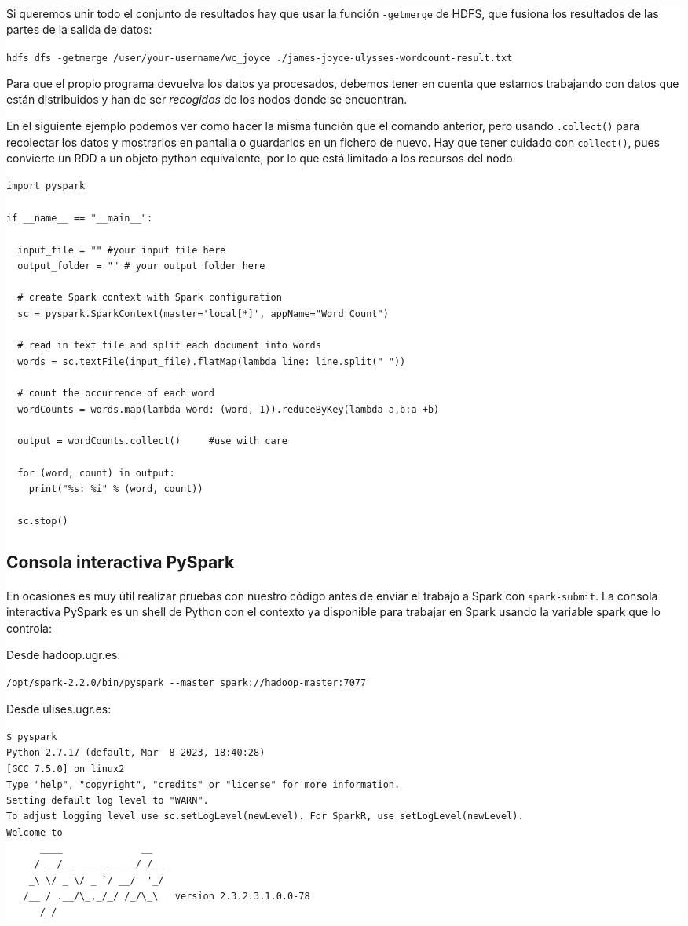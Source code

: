 
Si queremos unir todo el conjunto de resultados hay que usar la función `-getmerge` de HDFS, que fusiona los resultados de las partes de la salida de datos:
```
hdfs dfs -getmerge /user/your-username/wc_joyce ./james-joyce-ulysses-wordcount-result.txt
```


Para que el propio programa devuelva los datos ya procesados, debemos tener en cuenta que estamos trabajando con datos que están distribuidos y han de ser *recogidos* de los nodos donde se encuentran.

En el siguiente ejemplo podemos ver como hacer la misma función que el comando anterior, pero usando `.collect()` para recolectar los datos y mostrarlos en pantalla o guardarlos en un fichero de nuevo. Hay que tener cuidado con `collect()`, pues convierte un RDD a un objeto python equivalente, por lo que está limitado a los recursos del nodo.

```
import pyspark 
 
if __name__ == "__main__":

  input_file = "" #your input file here
  output_folder = "" # your output folder here
  
  # create Spark context with Spark configuration
  sc = pyspark.SparkContext(master='local[*]', appName="Word Count")
 
  # read in text file and split each document into words
  words = sc.textFile(input_file).flatMap(lambda line: line.split(" "))

  # count the occurrence of each word
  wordCounts = words.map(lambda word: (word, 1)).reduceByKey(lambda a,b:a +b)
 
  output = wordCounts.collect()		#use with care
  
  for (word, count) in output:
    print("%s: %i" % (word, count))  
  
  sc.stop()
```

## Consola interactiva PySpark

En ocasiones es muy útil realizar pruebas con nuestro código antes de enviar el trabajo a Spark con `spark-submit`. La consola interactiva PySpark es un shell de Python con el contexto ya disponible para trabajar en Spark usando la variable spark que lo controla:

Desde hadoop.ugr.es:
```
/opt/spark-2.2.0/bin/pyspark --master spark://hadoop-master:7077
```
Desde ulises.ugr.es: 
```
$ pyspark
Python 2.7.17 (default, Mar  8 2023, 18:40:28) 
[GCC 7.5.0] on linux2
Type "help", "copyright", "credits" or "license" for more information.
Setting default log level to "WARN".
To adjust logging level use sc.setLogLevel(newLevel). For SparkR, use setLogLevel(newLevel).
Welcome to
      ____              __
     / __/__  ___ _____/ /__
    _\ \/ _ \/ _ `/ __/  '_/
   /__ / .__/\_,_/_/ /_/\_\   version 2.3.2.3.1.0.0-78
      /_/

```
